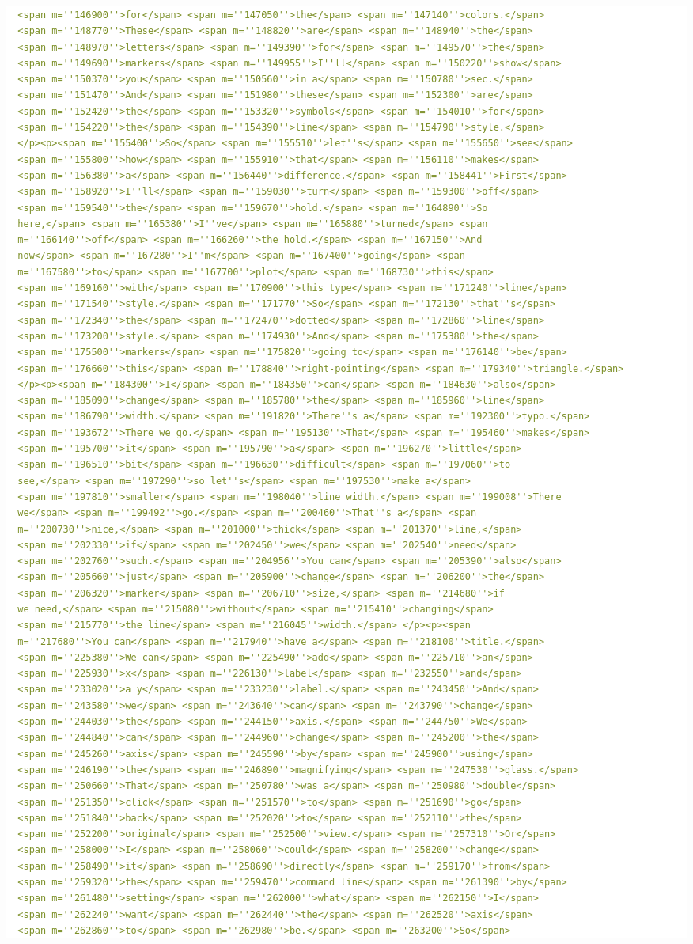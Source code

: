 ```yaml
  <span m=''146900''>for</span> <span m=''147050''>the</span> <span m=''147140''>colors.</span>
  <span m=''148770''>These</span> <span m=''148820''>are</span> <span m=''148940''>the</span>
  <span m=''148970''>letters</span> <span m=''149390''>for</span> <span m=''149570''>the</span>
  <span m=''149690''>markers</span> <span m=''149955''>I''ll</span> <span m=''150220''>show</span>
  <span m=''150370''>you</span> <span m=''150560''>in a</span> <span m=''150780''>sec.</span>
  <span m=''151470''>And</span> <span m=''151980''>these</span> <span m=''152300''>are</span>
  <span m=''152420''>the</span> <span m=''153320''>symbols</span> <span m=''154010''>for</span>
  <span m=''154220''>the</span> <span m=''154390''>line</span> <span m=''154790''>style.</span>
  </p><p><span m=''155400''>So</span> <span m=''155510''>let''s</span> <span m=''155650''>see</span>
  <span m=''155800''>how</span> <span m=''155910''>that</span> <span m=''156110''>makes</span>
  <span m=''156380''>a</span> <span m=''156440''>difference.</span> <span m=''158441''>First</span>
  <span m=''158920''>I''ll</span> <span m=''159030''>turn</span> <span m=''159300''>off</span>
  <span m=''159540''>the</span> <span m=''159670''>hold.</span> <span m=''164890''>So
  here,</span> <span m=''165380''>I''ve</span> <span m=''165880''>turned</span> <span
  m=''166140''>off</span> <span m=''166260''>the hold.</span> <span m=''167150''>And
  now</span> <span m=''167280''>I''m</span> <span m=''167400''>going</span> <span
  m=''167580''>to</span> <span m=''167700''>plot</span> <span m=''168730''>this</span>
  <span m=''169160''>with</span> <span m=''170900''>this type</span> <span m=''171240''>line</span>
  <span m=''171540''>style.</span> <span m=''171770''>So</span> <span m=''172130''>that''s</span>
  <span m=''172340''>the</span> <span m=''172470''>dotted</span> <span m=''172860''>line</span>
  <span m=''173200''>style.</span> <span m=''174930''>And</span> <span m=''175380''>the</span>
  <span m=''175500''>markers</span> <span m=''175820''>going to</span> <span m=''176140''>be</span>
  <span m=''176660''>this</span> <span m=''178840''>right-pointing</span> <span m=''179340''>triangle.</span>
  </p><p><span m=''184300''>I</span> <span m=''184350''>can</span> <span m=''184630''>also</span>
  <span m=''185090''>change</span> <span m=''185780''>the</span> <span m=''185960''>line</span>
  <span m=''186790''>width.</span> <span m=''191820''>There''s a</span> <span m=''192300''>typo.</span>
  <span m=''193672''>There we go.</span> <span m=''195130''>That</span> <span m=''195460''>makes</span>
  <span m=''195700''>it</span> <span m=''195790''>a</span> <span m=''196270''>little</span>
  <span m=''196510''>bit</span> <span m=''196630''>difficult</span> <span m=''197060''>to
  see,</span> <span m=''197290''>so let''s</span> <span m=''197530''>make a</span>
  <span m=''197810''>smaller</span> <span m=''198040''>line width.</span> <span m=''199008''>There
  we</span> <span m=''199492''>go.</span> <span m=''200460''>That''s a</span> <span
  m=''200730''>nice,</span> <span m=''201000''>thick</span> <span m=''201370''>line,</span>
  <span m=''202330''>if</span> <span m=''202450''>we</span> <span m=''202540''>need</span>
  <span m=''202760''>such.</span> <span m=''204956''>You can</span> <span m=''205390''>also</span>
  <span m=''205660''>just</span> <span m=''205900''>change</span> <span m=''206200''>the</span>
  <span m=''206320''>marker</span> <span m=''206710''>size,</span> <span m=''214680''>if
  we need,</span> <span m=''215080''>without</span> <span m=''215410''>changing</span>
  <span m=''215770''>the line</span> <span m=''216045''>width.</span> </p><p><span
  m=''217680''>You can</span> <span m=''217940''>have a</span> <span m=''218100''>title.</span>
  <span m=''225380''>We can</span> <span m=''225490''>add</span> <span m=''225710''>an</span>
  <span m=''225930''>x</span> <span m=''226130''>label</span> <span m=''232550''>and</span>
  <span m=''233020''>a y</span> <span m=''233230''>label.</span> <span m=''243450''>And</span>
  <span m=''243580''>we</span> <span m=''243640''>can</span> <span m=''243790''>change</span>
  <span m=''244030''>the</span> <span m=''244150''>axis.</span> <span m=''244750''>We</span>
  <span m=''244840''>can</span> <span m=''244960''>change</span> <span m=''245200''>the</span>
  <span m=''245260''>axis</span> <span m=''245590''>by</span> <span m=''245900''>using</span>
  <span m=''246190''>the</span> <span m=''246890''>magnifying</span> <span m=''247530''>glass.</span>
  <span m=''250660''>That</span> <span m=''250780''>was a</span> <span m=''250980''>double</span>
  <span m=''251350''>click</span> <span m=''251570''>to</span> <span m=''251690''>go</span>
  <span m=''251840''>back</span> <span m=''252020''>to</span> <span m=''252110''>the</span>
  <span m=''252200''>original</span> <span m=''252500''>view.</span> <span m=''257310''>Or</span>
  <span m=''258000''>I</span> <span m=''258060''>could</span> <span m=''258200''>change</span>
  <span m=''258490''>it</span> <span m=''258690''>directly</span> <span m=''259170''>from</span>
  <span m=''259320''>the</span> <span m=''259470''>command line</span> <span m=''261390''>by</span>
  <span m=''261480''>setting</span> <span m=''262000''>what</span> <span m=''262150''>I</span>
  <span m=''262240''>want</span> <span m=''262440''>the</span> <span m=''262520''>axis</span>
  <span m=''262860''>to</span> <span m=''262980''>be.</span> <span m=''263200''>So</span>
```
